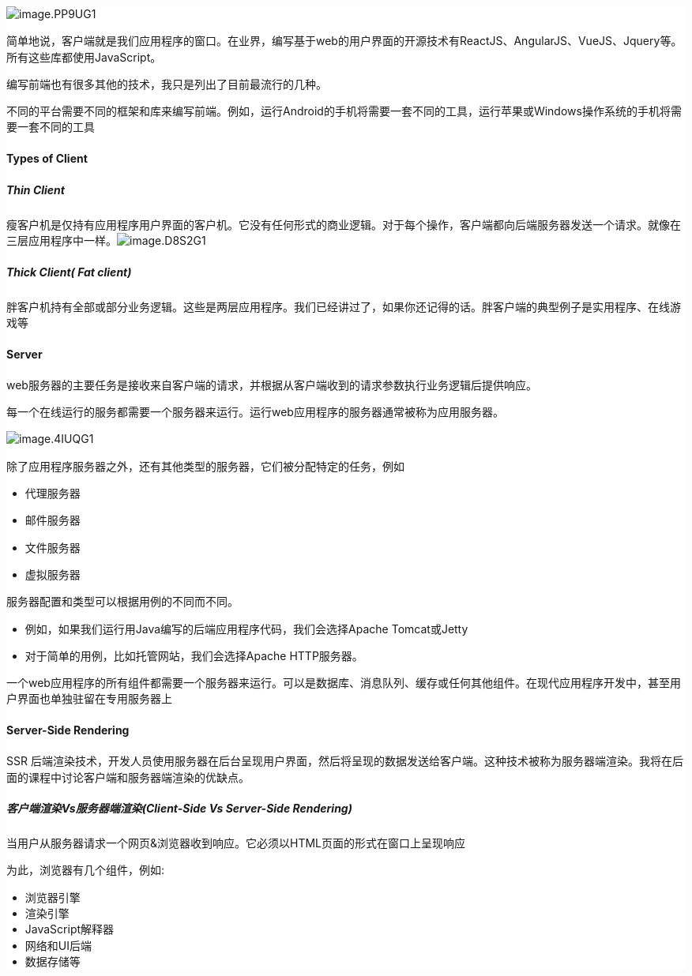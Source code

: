 ![image.PP9UG1](https://gitee.com/Euraxluo/images/raw/master/picgo/image.PP9UG1.png)

简单地说，客户端就是我们应用程序的窗口。在业界，编写基于web的用户界面的开源技术有ReactJS、AngularJS、VueJS、Jquery等。所有这些库都使用JavaScript。

编写前端也有很多其他的技术，我只是列出了目前最流行的几种。



不同的平台需要不同的框架和库来编写前端。例如，运行Android的手机将需要一套不同的工具，运行苹果或Windows操作系统的手机将需要一套不同的工具

#### Types of Client

##### Thin Client

瘦客户机是仅持有应用程序用户界面的客户机。它没有任何形式的商业逻辑。对于每个操作，客户端都向后端服务器发送一个请求。就像在三层应用程序中一样。![image.D8S2G1](https://gitee.com/Euraxluo/images/raw/master/picgo/image.D8S2G1.png)

##### Thick Client( Fat client)

胖客户机持有全部或部分业务逻辑。这些是两层应用程序。我们已经讲过了，如果你还记得的话。胖客户端的典型例子是实用程序、在线游戏等



#### Server

web服务器的主要任务是接收来自客户端的请求，并根据从客户端收到的请求参数执行业务逻辑后提供响应。

每一个在线运行的服务都需要一个服务器来运行。运行web应用程序的服务器通常被称为应用服务器。

![image.4IUQG1](https://gitee.com/Euraxluo/images/raw/master/picgo/image.4IUQG1.png)

除了应用程序服务器之外，还有其他类型的服务器，它们被分配特定的任务，例如

- 代理服务器

- 邮件服务器

- 文件服务器

- 虚拟服务器

服务器配置和类型可以根据用例的不同而不同。

- 例如，如果我们运行用Java编写的后端应用程序代码，我们会选择Apache Tomcat或Jetty

- 对于简单的用例，比如托管网站，我们会选择Apache HTTP服务器。

一个web应用程序的所有组件都需要一个服务器来运行。可以是数据库、消息队列、缓存或任何其他组件。在现代应用程序开发中，甚至用户界面也单独驻留在专用服务器上

#### Server-Side Rendering

SSR 后端渲染技术，开发人员使用服务器在后台呈现用户界面，然后将呈现的数据发送给客户端。这种技术被称为服务器端渲染。我将在后面的课程中讨论客户端和服务器端渲染的优缺点。



##### 客户端渲染Vs服务器端渲染(Client-Side Vs Server-Side Rendering)

当用户从服务器请求一个网页&浏览器收到响应。它必须以HTML页面的形式在窗口上呈现响应

为此，浏览器有几个组件，例如:

- 浏览器引擎
- 渲染引擎
- JavaScript解释器
- 网络和UI后端
- 数据存储等
